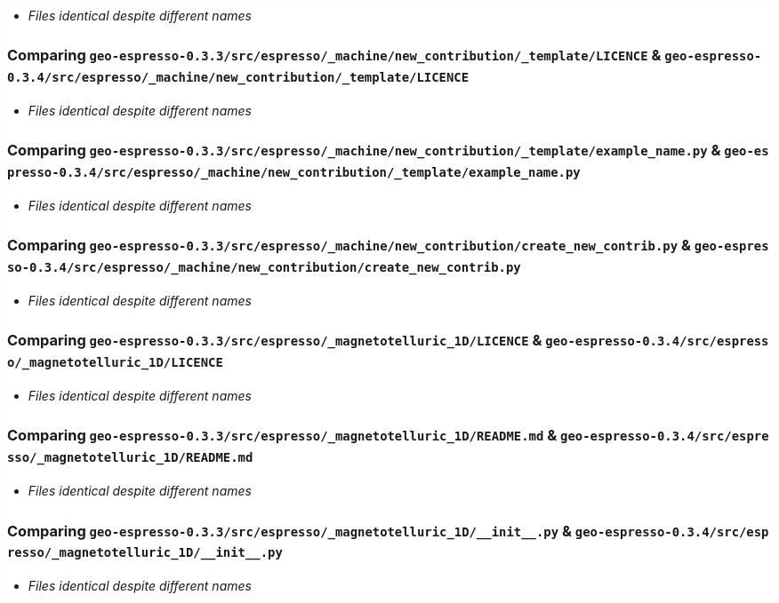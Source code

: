  * *Files identical despite different names*

### Comparing `geo-espresso-0.3.3/src/espresso/_machine/new_contribution/_template/LICENCE` & `geo-espresso-0.3.4/src/espresso/_machine/new_contribution/_template/LICENCE`

 * *Files identical despite different names*

### Comparing `geo-espresso-0.3.3/src/espresso/_machine/new_contribution/_template/example_name.py` & `geo-espresso-0.3.4/src/espresso/_machine/new_contribution/_template/example_name.py`

 * *Files identical despite different names*

### Comparing `geo-espresso-0.3.3/src/espresso/_machine/new_contribution/create_new_contrib.py` & `geo-espresso-0.3.4/src/espresso/_machine/new_contribution/create_new_contrib.py`

 * *Files identical despite different names*

### Comparing `geo-espresso-0.3.3/src/espresso/_magnetotelluric_1D/LICENCE` & `geo-espresso-0.3.4/src/espresso/_magnetotelluric_1D/LICENCE`

 * *Files identical despite different names*

### Comparing `geo-espresso-0.3.3/src/espresso/_magnetotelluric_1D/README.md` & `geo-espresso-0.3.4/src/espresso/_magnetotelluric_1D/README.md`

 * *Files identical despite different names*

### Comparing `geo-espresso-0.3.3/src/espresso/_magnetotelluric_1D/__init__.py` & `geo-espresso-0.3.4/src/espresso/_magnetotelluric_1D/__init__.py`

 * *Files identical despite different names*

